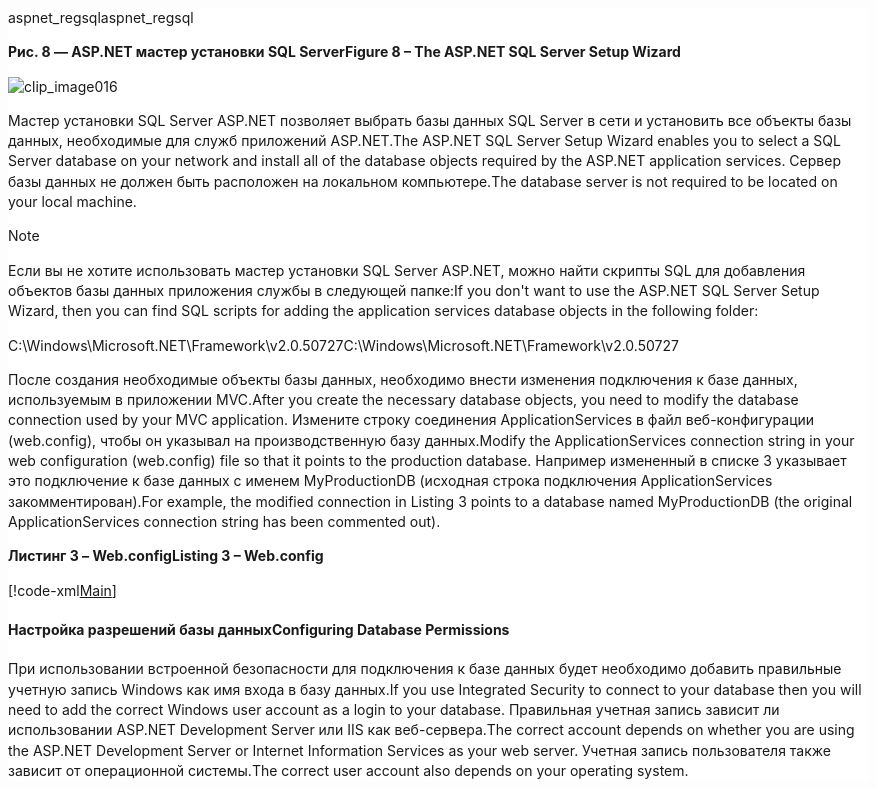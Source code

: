 <span data-ttu-id="94059-176">aspnet\_regsql</span><span class="sxs-lookup"><span data-stu-id="94059-176">aspnet\_regsql</span></span>

<span data-ttu-id="94059-177">**Рис. 8 — ASP.NET мастер установки SQL Server**</span><span class="sxs-lookup"><span data-stu-id="94059-177">**Figure 8 – The ASP.NET SQL Server Setup Wizard**</span></span>

![clip_image016](authenticating-users-with-forms-authentication-vb/_static/image8.jpg)

<span data-ttu-id="94059-179">Мастер установки SQL Server ASP.NET позволяет выбрать базы данных SQL Server в сети и установить все объекты базы данных, необходимые для служб приложений ASP.NET.</span><span class="sxs-lookup"><span data-stu-id="94059-179">The ASP.NET SQL Server Setup Wizard enables you to select a SQL Server database on your network and install all of the database objects required by the ASP.NET application services.</span></span> <span data-ttu-id="94059-180">Сервер базы данных не должен быть расположен на локальном компьютере.</span><span class="sxs-lookup"><span data-stu-id="94059-180">The database server is not required to be located on your local machine.</span></span>

> [!NOTE]
> <span data-ttu-id="94059-181">Если вы не хотите использовать мастер установки SQL Server ASP.NET, можно найти скрипты SQL для добавления объектов базы данных приложения службы в следующей папке:</span><span class="sxs-lookup"><span data-stu-id="94059-181">If you don't want to use the ASP.NET SQL Server Setup Wizard, then you can find SQL scripts for adding the application services database objects in the following folder:</span></span>
> 
> 
> <span data-ttu-id="94059-182">C:\Windows\Microsoft.NET\Framework\v2.0.50727</span><span class="sxs-lookup"><span data-stu-id="94059-182">C:\Windows\Microsoft.NET\Framework\v2.0.50727</span></span>


<span data-ttu-id="94059-183">После создания необходимые объекты базы данных, необходимо внести изменения подключения к базе данных, используемым в приложении MVC.</span><span class="sxs-lookup"><span data-stu-id="94059-183">After you create the necessary database objects, you need to modify the database connection used by your MVC application.</span></span> <span data-ttu-id="94059-184">Измените строку соединения ApplicationServices в файл веб-конфигурации (web.config), чтобы он указывал на производственную базу данных.</span><span class="sxs-lookup"><span data-stu-id="94059-184">Modify the ApplicationServices connection string in your web configuration (web.config) file so that it points to the production database.</span></span> <span data-ttu-id="94059-185">Например измененный в списке 3 указывает это подключение к базе данных с именем MyProductionDB (исходная строка подключения ApplicationServices закомментирован).</span><span class="sxs-lookup"><span data-stu-id="94059-185">For example, the modified connection in Listing 3 points to a database named MyProductionDB (the original ApplicationServices connection string has been commented out).</span></span>

<span data-ttu-id="94059-186">**Листинг 3 – Web.config**</span><span class="sxs-lookup"><span data-stu-id="94059-186">**Listing 3 – Web.config**</span></span>

[!code-xml[Main](authenticating-users-with-forms-authentication-vb/samples/sample3.xml)]

#### <a name="configuring-database-permissions"></a><span data-ttu-id="94059-187">Настройка разрешений базы данных</span><span class="sxs-lookup"><span data-stu-id="94059-187">Configuring Database Permissions</span></span>

<span data-ttu-id="94059-188">При использовании встроенной безопасности для подключения к базе данных будет необходимо добавить правильные учетную запись Windows как имя входа в базу данных.</span><span class="sxs-lookup"><span data-stu-id="94059-188">If you use Integrated Security to connect to your database then you will need to add the correct Windows user account as a login to your database.</span></span> <span data-ttu-id="94059-189">Правильная учетная запись зависит ли использовании ASP.NET Development Server или IIS как веб-сервера.</span><span class="sxs-lookup"><span data-stu-id="94059-189">The correct account depends on whether you are using the ASP.NET Development Server or Internet Information Services as your web server.</span></span> <span data-ttu-id="94059-190">Учетная запись пользователя также зависит от операционной системы.</span><span class="sxs-lookup"><span data-stu-id="94059-190">The correct user account also depends on your operating system.</span></span>
